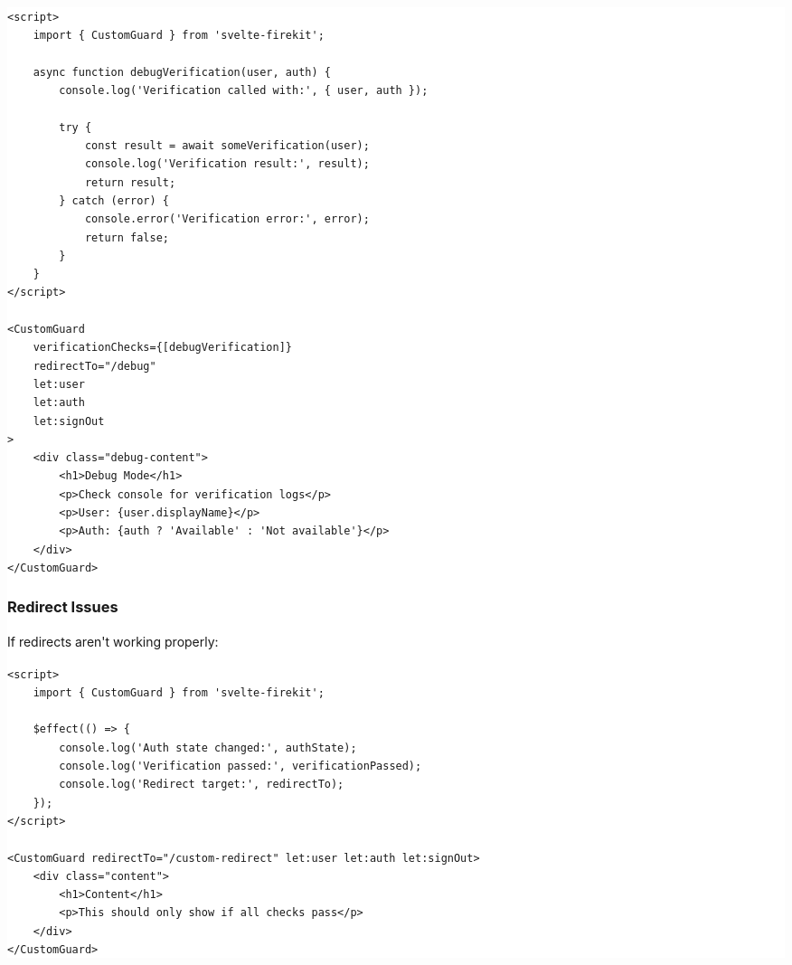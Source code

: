 ```svelte
<script>
	import { CustomGuard } from 'svelte-firekit';

	async function debugVerification(user, auth) {
		console.log('Verification called with:', { user, auth });

		try {
			const result = await someVerification(user);
			console.log('Verification result:', result);
			return result;
		} catch (error) {
			console.error('Verification error:', error);
			return false;
		}
	}
</script>

<CustomGuard
	verificationChecks={[debugVerification]}
	redirectTo="/debug"
	let:user
	let:auth
	let:signOut
>
	<div class="debug-content">
		<h1>Debug Mode</h1>
		<p>Check console for verification logs</p>
		<p>User: {user.displayName}</p>
		<p>Auth: {auth ? 'Available' : 'Not available'}</p>
	</div>
</CustomGuard>
```

### **Redirect Issues**

If redirects aren't working properly:

```svelte
<script>
	import { CustomGuard } from 'svelte-firekit';

	$effect(() => {
		console.log('Auth state changed:', authState);
		console.log('Verification passed:', verificationPassed);
		console.log('Redirect target:', redirectTo);
	});
</script>

<CustomGuard redirectTo="/custom-redirect" let:user let:auth let:signOut>
	<div class="content">
		<h1>Content</h1>
		<p>This should only show if all checks pass</p>
	</div>
</CustomGuard>
```
